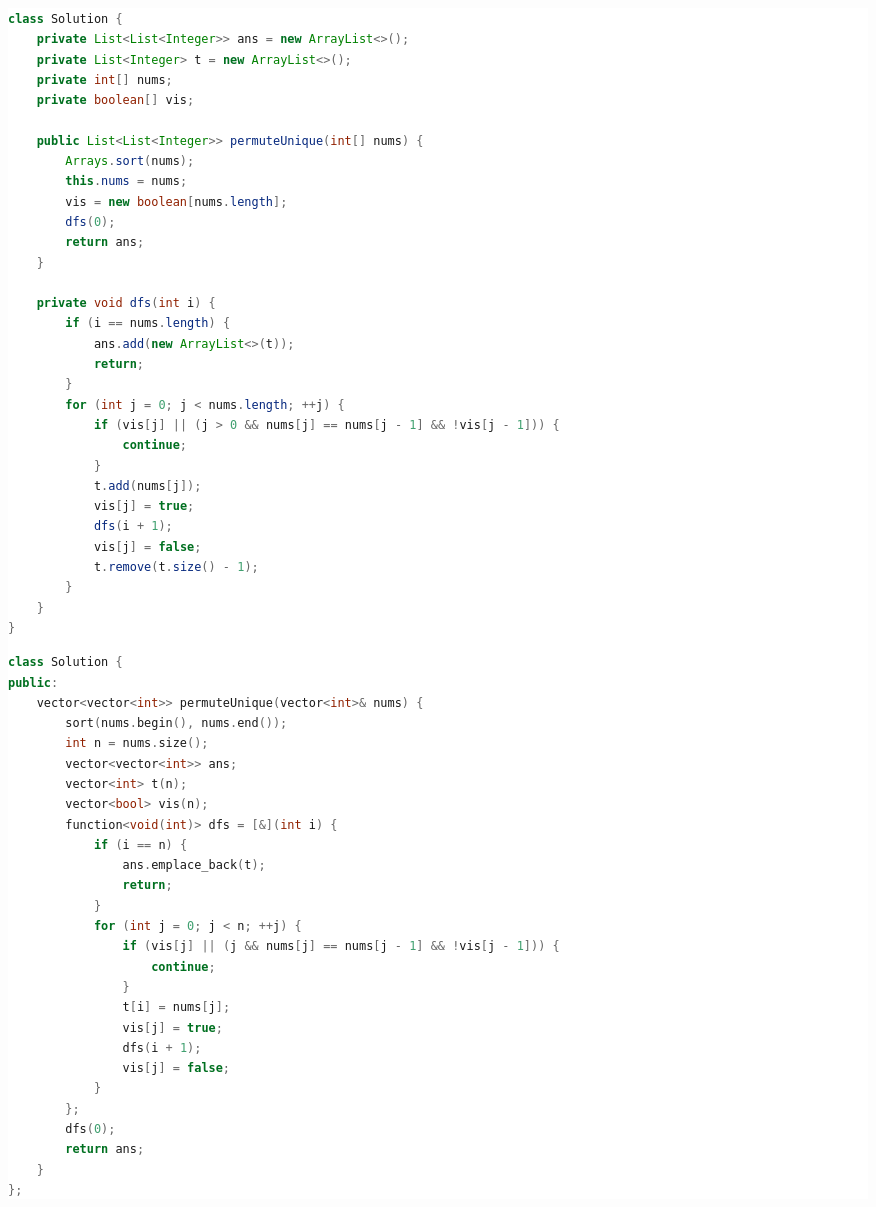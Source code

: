 ```java
class Solution {
    private List<List<Integer>> ans = new ArrayList<>();
    private List<Integer> t = new ArrayList<>();
    private int[] nums;
    private boolean[] vis;

    public List<List<Integer>> permuteUnique(int[] nums) {
        Arrays.sort(nums);
        this.nums = nums;
        vis = new boolean[nums.length];
        dfs(0);
        return ans;
    }

    private void dfs(int i) {
        if (i == nums.length) {
            ans.add(new ArrayList<>(t));
            return;
        }
        for (int j = 0; j < nums.length; ++j) {
            if (vis[j] || (j > 0 && nums[j] == nums[j - 1] && !vis[j - 1])) {
                continue;
            }
            t.add(nums[j]);
            vis[j] = true;
            dfs(i + 1);
            vis[j] = false;
            t.remove(t.size() - 1);
        }
    }
}
```

```cpp
class Solution {
public:
    vector<vector<int>> permuteUnique(vector<int>& nums) {
        sort(nums.begin(), nums.end());
        int n = nums.size();
        vector<vector<int>> ans;
        vector<int> t(n);
        vector<bool> vis(n);
        function<void(int)> dfs = [&](int i) {
            if (i == n) {
                ans.emplace_back(t);
                return;
            }
            for (int j = 0; j < n; ++j) {
                if (vis[j] || (j && nums[j] == nums[j - 1] && !vis[j - 1])) {
                    continue;
                }
                t[i] = nums[j];
                vis[j] = true;
                dfs(i + 1);
                vis[j] = false;
            }
        };
        dfs(0);
        return ans;
    }
};
```
